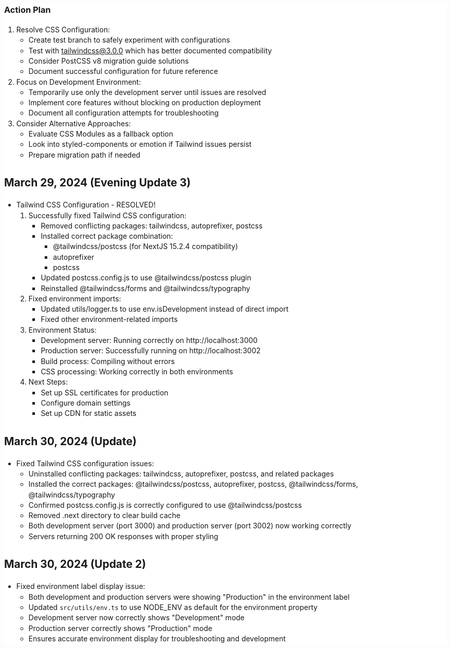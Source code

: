 ### Action Plan
1. Resolve CSS Configuration:
   - Create test branch to safely experiment with configurations
   - Test with tailwindcss@3.0.0 which has better documented compatibility
   - Consider PostCSS v8 migration guide solutions
   - Document successful configuration for future reference
2. Focus on Development Environment:
   - Temporarily use only the development server until issues are resolved
   - Implement core features without blocking on production deployment
   - Document all configuration attempts for troubleshooting
3. Consider Alternative Approaches:
   - Evaluate CSS Modules as a fallback option
   - Look into styled-components or emotion if Tailwind issues persist
   - Prepare migration path if needed

## March 29, 2024 (Evening Update 3)
- Tailwind CSS Configuration - RESOLVED!
  1. Successfully fixed Tailwind CSS configuration:
     - Removed conflicting packages: tailwindcss, autoprefixer, postcss
     - Installed correct package combination:
       - @tailwindcss/postcss (for NextJS 15.2.4 compatibility)
       - autoprefixer
       - postcss
     - Updated postcss.config.js to use @tailwindcss/postcss plugin
     - Reinstalled @tailwindcss/forms and @tailwindcss/typography
  2. Fixed environment imports:
     - Updated utils/logger.ts to use env.isDevelopment instead of direct import
     - Fixed other environment-related imports
  3. Environment Status:
     - Development server: Running correctly on http://localhost:3000
     - Production server: Successfully running on http://localhost:3002
     - Build process: Compiling without errors
     - CSS processing: Working correctly in both environments
  4. Next Steps:
     - Set up SSL certificates for production
     - Configure domain settings
     - Set up CDN for static assets

## March 30, 2024 (Update)
- Fixed Tailwind CSS configuration issues:
  - Uninstalled conflicting packages: tailwindcss, autoprefixer, postcss, and related packages
  - Installed the correct packages: @tailwindcss/postcss, autoprefixer, postcss, @tailwindcss/forms, @tailwindcss/typography
  - Confirmed postcss.config.js is correctly configured to use @tailwindcss/postcss
  - Removed .next directory to clear build cache
  - Both development server (port 3000) and production server (port 3002) now working correctly
  - Servers returning 200 OK responses with proper styling

## March 30, 2024 (Update 2)
- Fixed environment label display issue:
  - Both development and production servers were showing "Production" in the environment label
  - Updated `src/utils/env.ts` to use NODE_ENV as default for the environment property
  - Development server now correctly shows "Development" mode
  - Production server correctly shows "Production" mode
  - Ensures accurate environment display for troubleshooting and development
